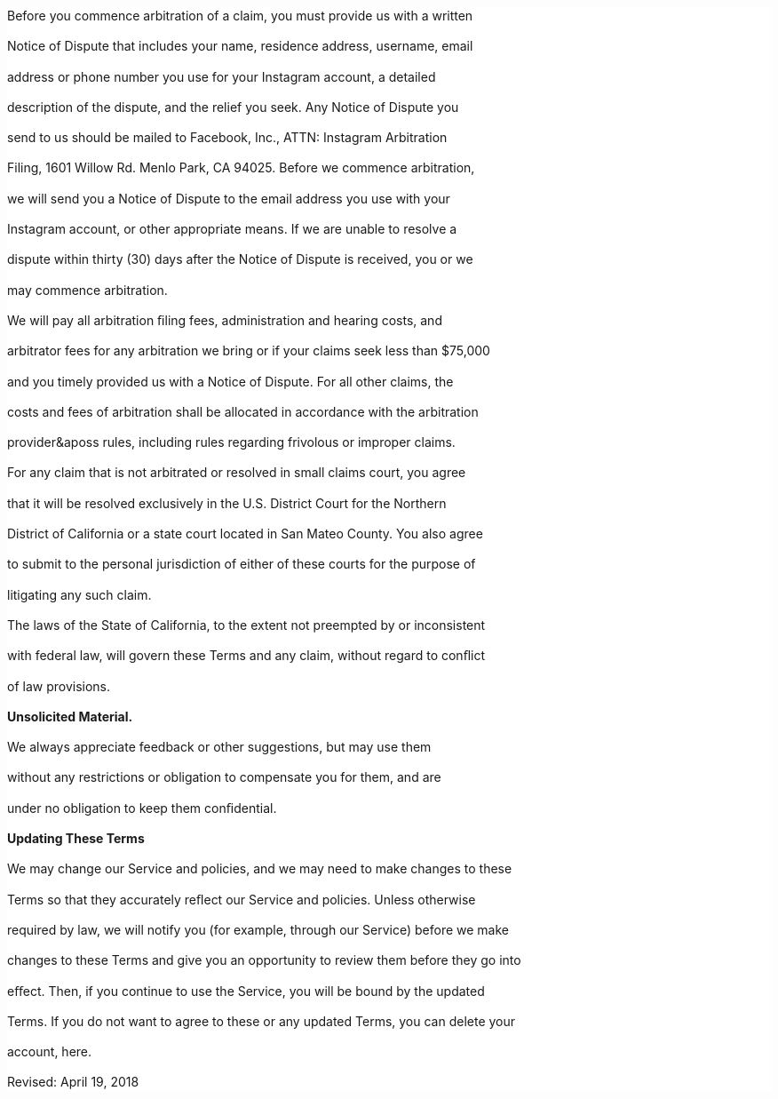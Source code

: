 Before you commence arbitration of a claim, you must provide us with a written

Notice of Dispute that includes your name, residence address, username, email

address or phone number you use for your Instagram account, a detailed

description of the dispute, and the relief you seek. Any Notice of Dispute you

send to us should be mailed to Facebook, Inc., ATTN: Instagram Arbitration

Filing, 1601 Willow Rd. Menlo Park, CA 94025. Before we commence arbitration,

we will send you a Notice of Dispute to the email address you use with your

Instagram account, or other appropriate means. If we are unable to resolve a

dispute within thirty (30) days after the Notice of Dispute is received, you or we

may commence arbitration.

We will pay all arbitration ﬁling fees, administration and hearing costs, and

arbitrator fees for any arbitration we bring or if your claims seek less than $75,000

and you timely provided us with a Notice of Dispute. For all other claims, the

costs and fees of arbitration shall be allocated in accordance with the arbitration

provider&aposs rules, including rules regarding frivolous or improper claims.

For any claim that is not arbitrated or resolved in small claims court, you agree

that it will be resolved exclusively in the U.S. District Court for the Northern

District of California or a state court located in San Mateo County. You also agree

to submit to the personal jurisdiction of either of these courts for the purpose of

litigating any such claim.

The laws of the State of California, to the extent not preempted by or inconsistent

with federal law, will govern these Terms and any claim, without regard to conﬂict

of law provisions.

**Unsolicited Material.**

We always appreciate feedback or other suggestions, but may use them

without any restrictions or obligation to compensate you for them, and are

under no obligation to keep them conﬁdential.

**Updating These Terms**

We may change our Service and policies, and we may need to make changes to these

Terms so that they accurately reﬂect our Service and policies. Unless otherwise

required by law, we will notify you (for example, through our Service) before we make

changes to these Terms and give you an opportunity to review them before they go into

eﬀect. Then, if you continue to use the Service, you will be bound by the updated

Terms. If you do not want to agree to these or any updated Terms, you can delete your

account, here. 

 

Revised: April 19, 2018

